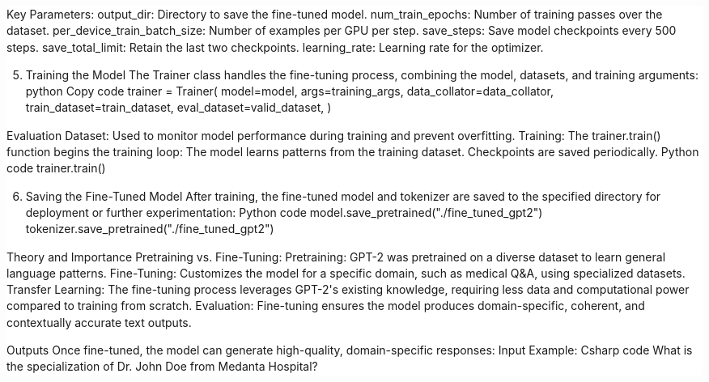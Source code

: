 Key Parameters:
output_dir: Directory to save the fine-tuned model.
num_train_epochs: Number of training passes over the dataset.
per_device_train_batch_size: Number of examples per GPU per step.
save_steps: Save model checkpoints every 500 steps.
save_total_limit: Retain the last two checkpoints.
learning_rate: Learning rate for the optimizer.

5. Training the Model
The Trainer class handles the fine-tuning process, combining the model, datasets, and training arguments:
python
Copy code
trainer = Trainer(
    model=model,
    args=training_args,
    data_collator=data_collator,
    train_dataset=train_dataset,
    eval_dataset=valid_dataset,
)

Evaluation Dataset:
Used to monitor model performance during training and prevent overfitting.
Training:
The trainer.train() function begins the training loop:
The model learns patterns from the training dataset.
Checkpoints are saved periodically.
Python code
trainer.train()


6. Saving the Fine-Tuned Model
After training, the fine-tuned model and tokenizer are saved to the specified directory for deployment or further experimentation:
Python code
model.save_pretrained("./fine_tuned_gpt2")
tokenizer.save_pretrained("./fine_tuned_gpt2")


Theory and Importance
Pretraining vs. Fine-Tuning:
Pretraining: GPT-2 was pretrained on a diverse dataset to learn general language patterns.
Fine-Tuning: Customizes the model for a specific domain, such as medical Q&A, using specialized datasets.
Transfer Learning:
The fine-tuning process leverages GPT-2's existing knowledge, requiring less data and computational power compared to training from scratch.
Evaluation:
Fine-tuning ensures the model produces domain-specific, coherent, and contextually accurate text outputs.

Outputs
Once fine-tuned, the model can generate high-quality, domain-specific responses:
Input Example:
Csharp code
What is the specialization of Dr. John Doe from Medanta Hospital?
